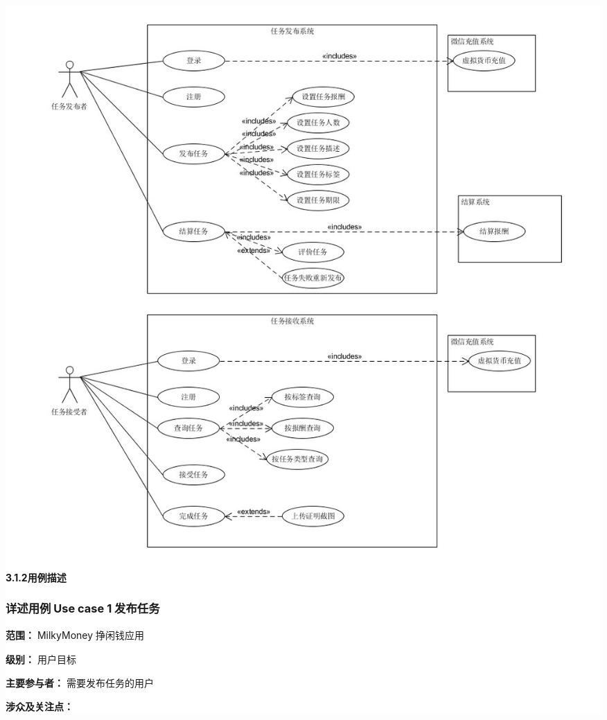 ![](https://github.com/milkymoney/Dashboard/blob/master/usecase_new.jpg?raw=true)

#### 3.1.2用例描述

### 详述用例 Use case 1 发布任务

**范围：** MilkyMoney 挣闲钱应用

**级别：** 用户目标

**主要参与者：** 需要发布任务的用户

**涉众及关注点：**
